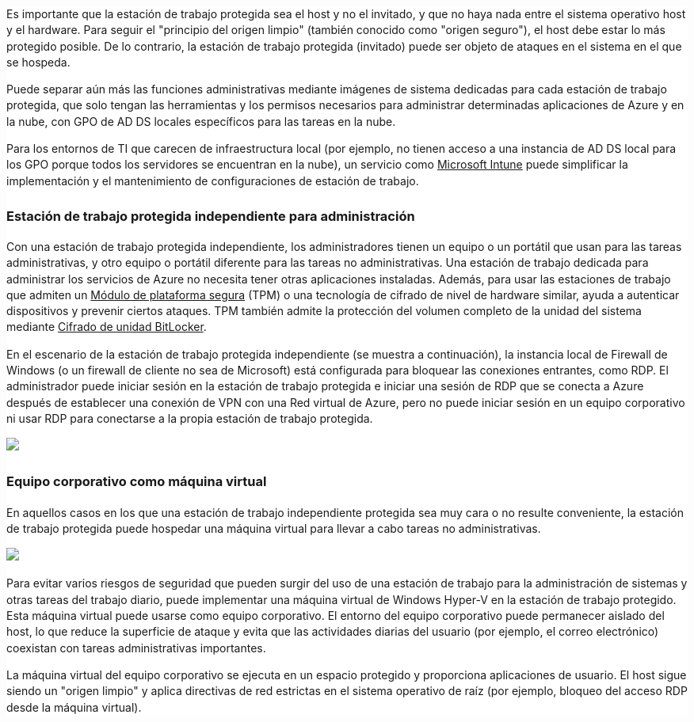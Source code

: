Es importante que la estación de trabajo protegida sea el host y no el invitado, y que no haya nada entre el sistema operativo host y el hardware. Para seguir el "principio del origen limpio" (también conocido como "origen seguro"), el host debe estar lo más protegido posible. De lo contrario, la estación de trabajo protegida (invitado) puede ser objeto de ataques en el sistema en el que se hospeda.

Puede separar aún más las funciones administrativas mediante imágenes de sistema dedicadas para cada estación de trabajo protegida, que solo tengan las herramientas y los permisos necesarios para administrar determinadas aplicaciones de Azure y en la nube, con GPO de AD DS locales específicos para las tareas en la nube.

Para los entornos de TI que carecen de infraestructura local (por ejemplo, no tienen acceso a una instancia de AD DS local para los GPO porque todos los servidores se encuentran en la nube), un servicio como [Microsoft Intune](https://technet.microsoft.com/library/jj676587.aspx) puede simplificar la implementación y el mantenimiento de configuraciones de estación de trabajo.

### Estación de trabajo protegida independiente para administración

Con una estación de trabajo protegida independiente, los administradores tienen un equipo o un portátil que usan para las tareas administrativas, y otro equipo o portátil diferente para las tareas no administrativas. Una estación de trabajo dedicada para administrar los servicios de Azure no necesita tener otras aplicaciones instaladas. Además, para usar las estaciones de trabajo que admiten un [Módulo de plataforma segura](https://technet.microsoft.com/library/cc766159) (TPM) o una tecnología de cifrado de nivel de hardware similar, ayuda a autenticar dispositivos y prevenir ciertos ataques. TPM también admite la protección del volumen completo de la unidad del sistema mediante [Cifrado de unidad BitLocker](https://technet.microsoft.com/library/cc732774.aspx).

En el escenario de la estación de trabajo protegida independiente (se muestra a continuación), la instancia local de Firewall de Windows (o un firewall de cliente no sea de Microsoft) está configurada para bloquear las conexiones entrantes, como RDP. El administrador puede iniciar sesión en la estación de trabajo protegida e iniciar una sesión de RDP que se conecta a Azure después de establecer una conexión de VPN con una Red virtual de Azure, pero no puede iniciar sesión en un equipo corporativo ni usar RDP para conectarse a la propia estación de trabajo protegida.

![][2]

### Equipo corporativo como máquina virtual

En aquellos casos en los que una estación de trabajo independiente protegida sea muy cara o no resulte conveniente, la estación de trabajo protegida puede hospedar una máquina virtual para llevar a cabo tareas no administrativas.

![][3]

Para evitar varios riesgos de seguridad que pueden surgir del uso de una estación de trabajo para la administración de sistemas y otras tareas del trabajo diario, puede implementar una máquina virtual de Windows Hyper-V en la estación de trabajo protegido. Esta máquina virtual puede usarse como equipo corporativo. El entorno del equipo corporativo puede permanecer aislado del host, lo que reduce la superficie de ataque y evita que las actividades diarias del usuario (por ejemplo, el correo electrónico) coexistan con tareas administrativas importantes.

La máquina virtual del equipo corporativo se ejecuta en un espacio protegido y proporciona aplicaciones de usuario. El host sigue siendo un "origen limpio" y aplica directivas de red estrictas en el sistema operativo de raíz (por ejemplo, bloqueo del acceso RDP desde la máquina virtual).


[1]: ./media/azure-security-management/typical-management-network-topology.png
[2]: ./media/azure-security-management/stand-alone-hardened-workstation-topology.png
[3]: ./media/azure-security-management/hardened-workstation-enabled-with-hyper-v.png
[4]: ./media/azure-security-management/hardened-workstation-using-windows-to-go-on-a-usb-flash-drive.png
